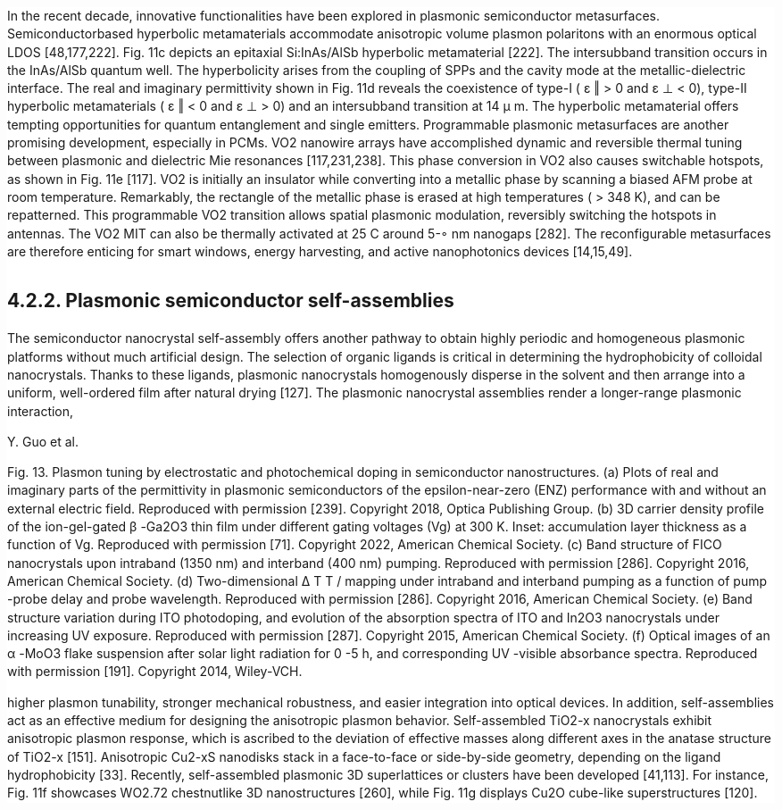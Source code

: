 

In the recent decade, innovative functionalities have been explored in plasmonic semiconductor metasurfaces. Semiconductorbased hyperbolic metamaterials accommodate  anisotropic volume  plasmon polaritons with an enormous  optical LDOS [48,177,222]. Fig. 11c depicts an epitaxial Si:InAs/AlSb hyperbolic metamaterial [222]. The intersubband transition occurs in the InAs/AlSb quantum well. The hyperbolicity arises from the coupling of SPPs and the cavity mode at the metallic-dielectric interface. The real and imaginary permittivity shown in Fig. 11d reveals the coexistence of type-I ( ε ‖ &gt; 0 and ε ⊥ &lt; 0), type-II hyperbolic metamaterials ( ε ‖ &lt; 0 and ε ⊥ &gt; 0) and an intersubband transition at 14 μ m. The hyperbolic metamaterial offers tempting opportunities for quantum entanglement and single emitters. Programmable plasmonic metasurfaces are another promising development, especially in PCMs. VO2 nanowire arrays have accomplished dynamic and reversible thermal tuning between plasmonic and dielectric Mie resonances [117,231,238]. This phase conversion in VO2 also causes switchable hotspots, as shown in Fig. 11e [117]. VO2 is initially an insulator while converting into a metallic phase by scanning a biased AFM probe at room temperature. Remarkably, the rectangle of the metallic phase is erased at high temperatures ( &gt; 348 K), and can be repatterned. This programmable VO2 transition allows spatial plasmonic modulation, reversibly switching the hotspots in antennas. The VO2 MIT can also be thermally activated at 25  C around 5-◦ nm nanogaps  [282].  The  reconfigurable  metasurfaces  are  therefore  enticing  for  smart  windows,  energy  harvesting,  and  active nanophotonics devices [14,15,49].

## 4.2.2. Plasmonic semiconductor self-assemblies

The semiconductor nanocrystal self-assembly offers  another  pathway  to  obtain  highly  periodic  and  homogeneous  plasmonic platforms without much artificial design. The selection of organic ligands is critical in determining the hydrophobicity of colloidal nanocrystals. Thanks to these ligands, plasmonic nanocrystals homogenously disperse in the solvent and then arrange into a uniform, well-ordered film after natural drying [127]. The plasmonic nanocrystal assemblies render a longer-range plasmonic interaction,

Y. Guo et al.

Fig. 13. Plasmon tuning by electrostatic and photochemical doping in semiconductor nanostructures. (a) Plots of real and imaginary parts of the permittivity in plasmonic semiconductors of the epsilon-near-zero (ENZ) performance with and without an external electric field. Reproduced with permission [239]. Copyright 2018, Optica Publishing Group. (b) 3D carrier density profile of the ion-gel-gated β -Ga2O3  thin film under different gating voltages (Vg) at 300 K. Inset: accumulation layer thickness as a function of Vg. Reproduced with permission [71]. Copyright 2022, American Chemical  Society.  (c)  Band  structure  of  FICO  nanocrystals  upon  intraband  (1350  nm)  and  interband  (400  nm)  pumping.  Reproduced  with permission [286]. Copyright 2016, American Chemical Society. (d) Two-dimensional Δ T T / mapping under intraband and interband pumping as a function of pump -probe delay and probe wavelength. Reproduced with permission [286]. Copyright 2016, American Chemical Society. (e) Band structure variation during ITO photodoping, and evolution of the absorption spectra of ITO and In2O3 nanocrystals under increasing UV exposure. Reproduced with permission [287]. Copyright 2015, American Chemical Society. (f) Optical images of an α -MoO3 flake suspension after solar light radiation for 0 -5 h, and corresponding UV -visible absorbance spectra. Reproduced with permission [191]. Copyright 2014, Wiley-VCH.



higher plasmon tunability, stronger mechanical robustness, and easier integration into optical devices. In addition, self-assemblies act as an effective medium for designing the anisotropic plasmon behavior. Self-assembled TiO2-x nanocrystals exhibit anisotropic plasmon response, which is ascribed to the deviation of effective masses along different axes in the anatase structure of TiO2-x  [151]. Anisotropic Cu2-xS nanodisks stack in a face-to-face or side-by-side geometry, depending on the ligand hydrophobicity [33]. Recently, self-assembled plasmonic 3D superlattices or clusters have been developed [41,113]. For instance, Fig. 11f showcases WO2.72 chestnutlike 3D nanostructures [260], while Fig. 11g displays Cu2O cube-like superstructures [120].
